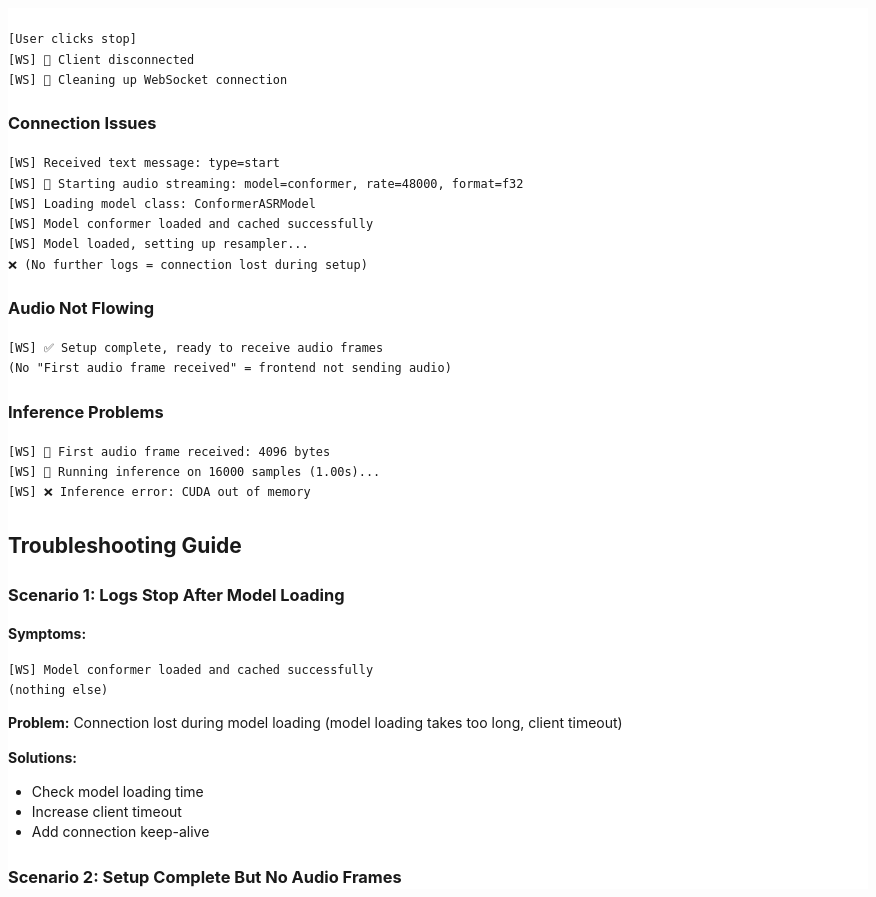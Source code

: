 ```

[User clicks stop]
[WS] 🔌 Client disconnected
[WS] 🧹 Cleaning up WebSocket connection
```

### Connection Issues

```
[WS] Received text message: type=start
[WS] 🚀 Starting audio streaming: model=conformer, rate=48000, format=f32
[WS] Loading model class: ConformerASRModel
[WS] Model conformer loaded and cached successfully
[WS] Model loaded, setting up resampler...
❌ (No further logs = connection lost during setup)
```

### Audio Not Flowing

```
[WS] ✅ Setup complete, ready to receive audio frames
(No "First audio frame received" = frontend not sending audio)
```

### Inference Problems

```
[WS] 🎤 First audio frame received: 4096 bytes
[WS] 🤖 Running inference on 16000 samples (1.00s)...
[WS] ❌ Inference error: CUDA out of memory
```

## Troubleshooting Guide

### Scenario 1: Logs Stop After Model Loading

**Symptoms:**

```
[WS] Model conformer loaded and cached successfully
(nothing else)
```

**Problem:** Connection lost during model loading (model loading takes too long,
client timeout)

**Solutions:**

- Check model loading time
- Increase client timeout
- Add connection keep-alive

### Scenario 2: Setup Complete But No Audio Frames
